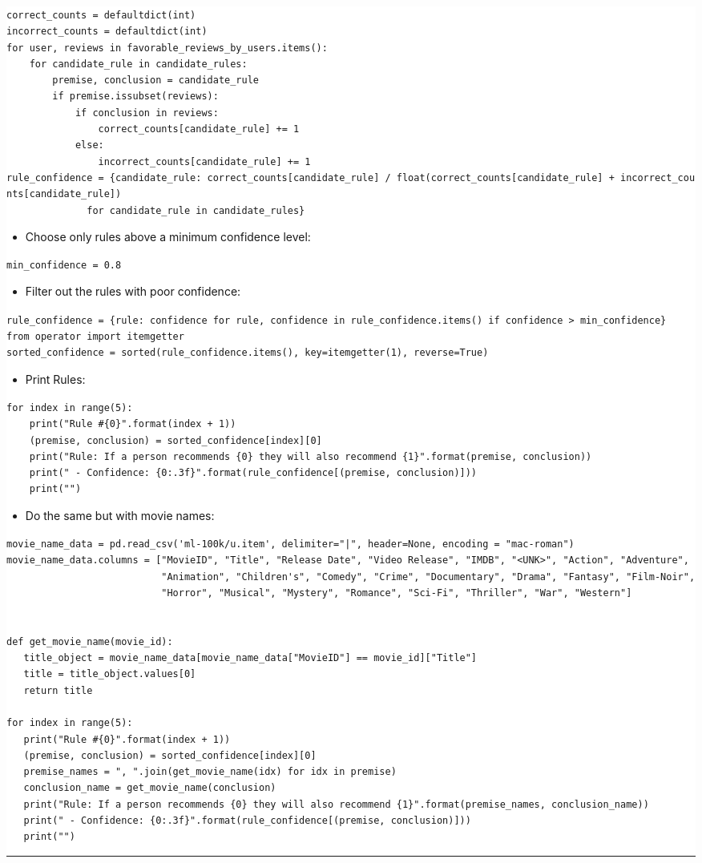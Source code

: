~~~
correct_counts = defaultdict(int)
incorrect_counts = defaultdict(int)
for user, reviews in favorable_reviews_by_users.items():
    for candidate_rule in candidate_rules:
        premise, conclusion = candidate_rule
        if premise.issubset(reviews):
            if conclusion in reviews:
                correct_counts[candidate_rule] += 1
            else:
                incorrect_counts[candidate_rule] += 1
rule_confidence = {candidate_rule: correct_counts[candidate_rule] / float(correct_counts[candidate_rule] + incorrect_counts[candidate_rule])
              for candidate_rule in candidate_rules}
~~~
* Choose only rules above a minimum confidence level:
~~~
min_confidence = 0.8
~~~
* Filter out the rules with poor confidence:
~~~
rule_confidence = {rule: confidence for rule, confidence in rule_confidence.items() if confidence > min_confidence}
from operator import itemgetter
sorted_confidence = sorted(rule_confidence.items(), key=itemgetter(1), reverse=True)
~~~
* Print Rules:
~~~
for index in range(5):
    print("Rule #{0}".format(index + 1))
    (premise, conclusion) = sorted_confidence[index][0]
    print("Rule: If a person recommends {0} they will also recommend {1}".format(premise, conclusion))
    print(" - Confidence: {0:.3f}".format(rule_confidence[(premise, conclusion)]))
    print("")
~~~
* Do the same but with movie names:
~~~
movie_name_data = pd.read_csv('ml-100k/u.item', delimiter="|", header=None, encoding = "mac-roman")
movie_name_data.columns = ["MovieID", "Title", "Release Date", "Video Release", "IMDB", "<UNK>", "Action", "Adventure",
                           "Animation", "Children's", "Comedy", "Crime", "Documentary", "Drama", "Fantasy", "Film-Noir",
                           "Horror", "Musical", "Mystery", "Romance", "Sci-Fi", "Thriller", "War", "Western"]


def get_movie_name(movie_id):
   title_object = movie_name_data[movie_name_data["MovieID"] == movie_id]["Title"]
   title = title_object.values[0]
   return title

for index in range(5):
   print("Rule #{0}".format(index + 1))
   (premise, conclusion) = sorted_confidence[index][0]
   premise_names = ", ".join(get_movie_name(idx) for idx in premise)
   conclusion_name = get_movie_name(conclusion)
   print("Rule: If a person recommends {0} they will also recommend {1}".format(premise_names, conclusion_name))
   print(" - Confidence: {0:.3f}".format(rule_confidence[(premise, conclusion)]))
   print("")  
~~~

---